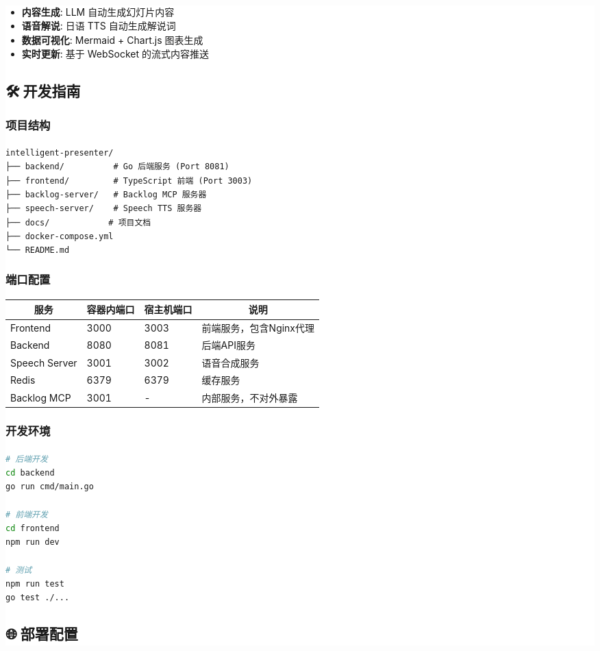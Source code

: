 - **内容生成**: LLM 自动生成幻灯片内容
- **语音解说**: 日语 TTS 自动生成解说词
- **数据可视化**: Mermaid + Chart.js 图表生成
- **实时更新**: 基于 WebSocket 的流式内容推送

## 🛠️ 开发指南

### 项目结构

```
intelligent-presenter/
├── backend/          # Go 后端服务 (Port 8081)
├── frontend/         # TypeScript 前端 (Port 3003)
├── backlog-server/   # Backlog MCP 服务器
├── speech-server/    # Speech TTS 服务器
├── docs/            # 项目文档
├── docker-compose.yml
└── README.md
```

### 端口配置

| 服务 | 容器内端口 | 宿主机端口 | 说明 |
|------|------------|------------|------|
| Frontend | 3000 | 3003 | 前端服务，包含Nginx代理 |
| Backend | 8080 | 8081 | 后端API服务 |
| Speech Server | 3001 | 3002 | 语音合成服务 |
| Redis | 6379 | 6379 | 缓存服务 |
| Backlog MCP | 3001 | - | 内部服务，不对外暴露 |

### 开发环境

```bash
# 后端开发
cd backend
go run cmd/main.go

# 前端开发
cd frontend
npm run dev

# 测试
npm run test
go test ./...
```

## 🌐 部署配置
